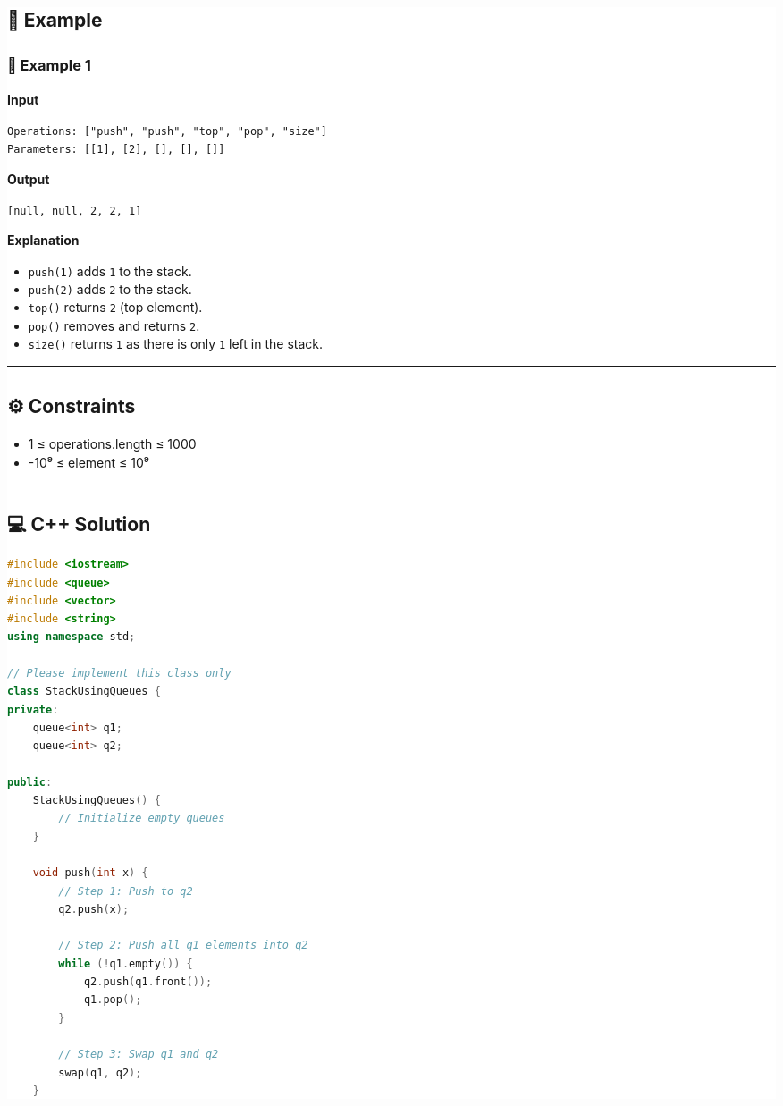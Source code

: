 
## 🧪 Example  

### 🔹 Example 1  

**Input**  
```
Operations: ["push", "push", "top", "pop", "size"]
Parameters: [[1], [2], [], [], []]
```

**Output**  
```
[null, null, 2, 2, 1]
```

**Explanation**  
- `push(1)` adds `1` to the stack.
- `push(2)` adds `2` to the stack.
- `top()` returns `2` (top element).
- `pop()` removes and returns `2`.
- `size()` returns `1` as there is only `1` left in the stack.

---

## ⚙️ Constraints  

- 1 ≤ operations.length ≤ 1000
- -10⁹ ≤ element ≤ 10⁹

---

## 💻 C++ Solution  

```cpp
#include <iostream>
#include <queue>
#include <vector>
#include <string>
using namespace std;

// Please implement this class only
class StackUsingQueues {
private:
    queue<int> q1;
    queue<int> q2;

public:
    StackUsingQueues() {
        // Initialize empty queues
    }

    void push(int x) {
        // Step 1: Push to q2
        q2.push(x);

        // Step 2: Push all q1 elements into q2
        while (!q1.empty()) {
            q2.push(q1.front());
            q1.pop();
        }

        // Step 3: Swap q1 and q2
        swap(q1, q2);
    }
```